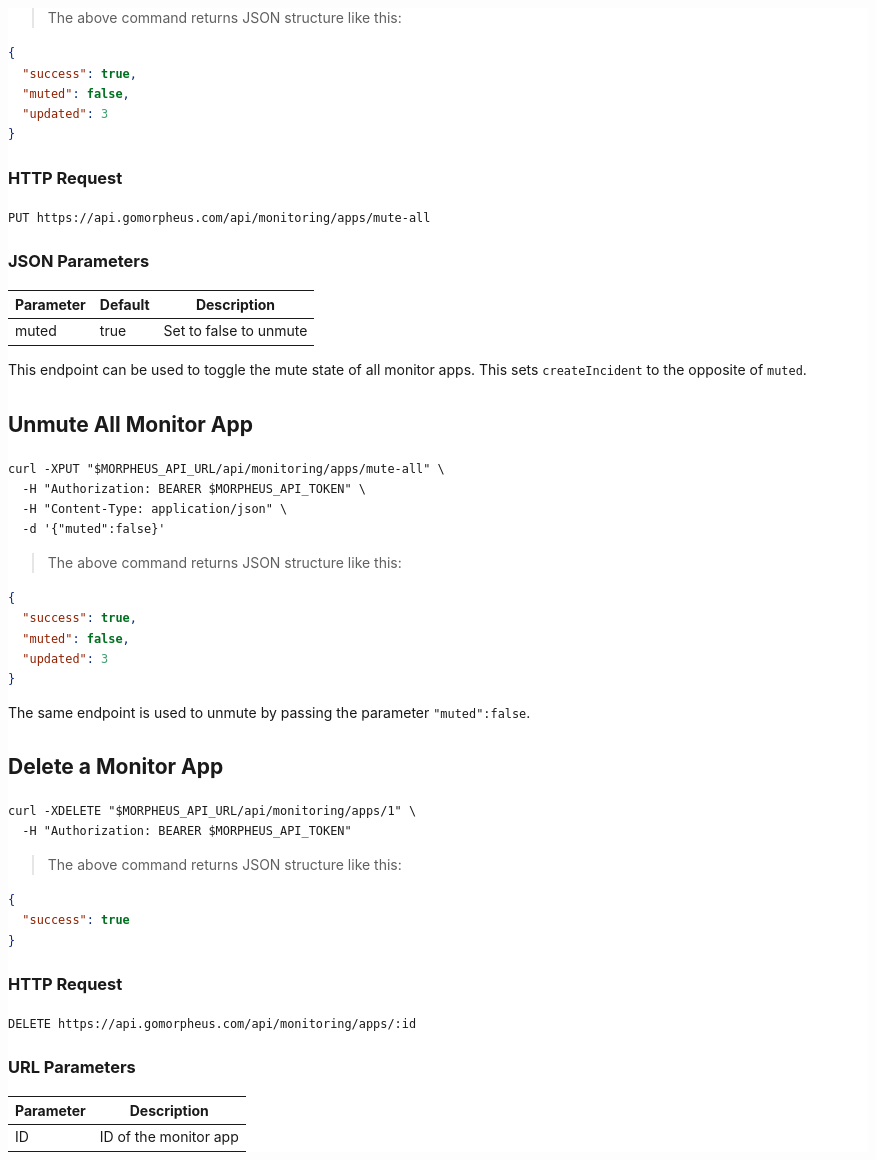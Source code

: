 > The above command returns JSON structure like this:

```json
{
  "success": true,
  "muted": false,
  "updated": 3
}
```

### HTTP Request

`PUT https://api.gomorpheus.com/api/monitoring/apps/mute-all`

### JSON Parameters

Parameter | Default | Description
--------- | ----------- | -----------
muted | true | Set to false to unmute

This endpoint can be used to toggle the mute state of all monitor apps. This sets `createIncident` to the opposite of `muted`.

## Unmute All Monitor App

```shell
curl -XPUT "$MORPHEUS_API_URL/api/monitoring/apps/mute-all" \
  -H "Authorization: BEARER $MORPHEUS_API_TOKEN" \
  -H "Content-Type: application/json" \
  -d '{"muted":false}'
```

> The above command returns JSON structure like this:

```json
{
  "success": true,
  "muted": false,
  "updated": 3
}
```

The same endpoint is used to unmute by passing the parameter `"muted":false`.

## Delete a Monitor App

```shell
curl -XDELETE "$MORPHEUS_API_URL/api/monitoring/apps/1" \
  -H "Authorization: BEARER $MORPHEUS_API_TOKEN"
```

> The above command returns JSON structure like this:

```json
{
  "success": true
}
```

### HTTP Request

`DELETE https://api.gomorpheus.com/api/monitoring/apps/:id`

### URL Parameters

Parameter | Description
--------- | -----------
ID | ID of the monitor app
